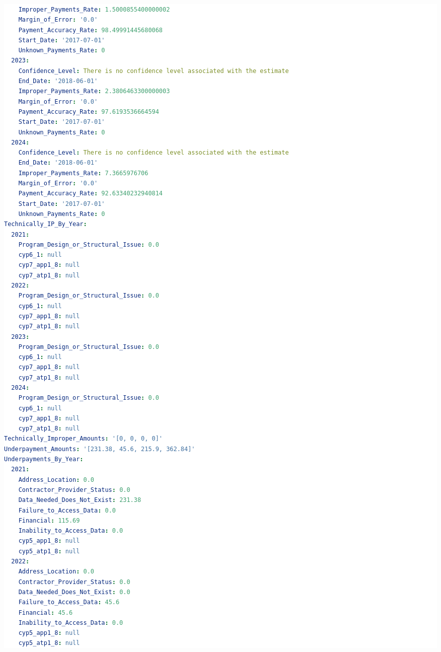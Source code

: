 ```yaml
    Improper_Payments_Rate: 1.5000855400000002
    Margin_of_Error: '0.0'
    Payment_Accuracy_Rate: 98.49991445680068
    Start_Date: '2017-07-01'
    Unknown_Payments_Rate: 0
  2023:
    Confidence_Level: There is no confidence level associated with the estimate
    End_Date: '2018-06-01'
    Improper_Payments_Rate: 2.3806463300000003
    Margin_of_Error: '0.0'
    Payment_Accuracy_Rate: 97.6193536664594
    Start_Date: '2017-07-01'
    Unknown_Payments_Rate: 0
  2024:
    Confidence_Level: There is no confidence level associated with the estimate
    End_Date: '2018-06-01'
    Improper_Payments_Rate: 7.3665976706
    Margin_of_Error: '0.0'
    Payment_Accuracy_Rate: 92.63340232940814
    Start_Date: '2017-07-01'
    Unknown_Payments_Rate: 0
Technically_IP_By_Year:
  2021:
    Program_Design_or_Structural_Issue: 0.0
    cyp6_1: null
    cyp7_app1_8: null
    cyp7_atp1_8: null
  2022:
    Program_Design_or_Structural_Issue: 0.0
    cyp6_1: null
    cyp7_app1_8: null
    cyp7_atp1_8: null
  2023:
    Program_Design_or_Structural_Issue: 0.0
    cyp6_1: null
    cyp7_app1_8: null
    cyp7_atp1_8: null
  2024:
    Program_Design_or_Structural_Issue: 0.0
    cyp6_1: null
    cyp7_app1_8: null
    cyp7_atp1_8: null
Technically_Improper_Amounts: '[0, 0, 0, 0]'
Underpayment_Amounts: '[231.38, 45.6, 215.9, 362.84]'
Underpayments_By_Year:
  2021:
    Address_Location: 0.0
    Contractor_Provider_Status: 0.0
    Data_Needed_Does_Not_Exist: 231.38
    Failure_to_Access_Data: 0.0
    Financial: 115.69
    Inability_to_Access_Data: 0.0
    cyp5_app1_8: null
    cyp5_atp1_8: null
  2022:
    Address_Location: 0.0
    Contractor_Provider_Status: 0.0
    Data_Needed_Does_Not_Exist: 0.0
    Failure_to_Access_Data: 45.6
    Financial: 45.6
    Inability_to_Access_Data: 0.0
    cyp5_app1_8: null
    cyp5_atp1_8: null
```